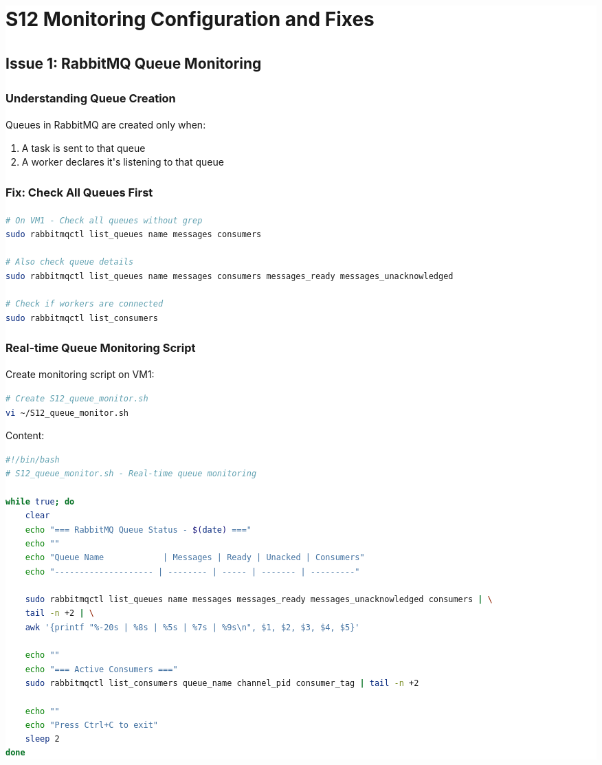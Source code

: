 # S12 Monitoring Configuration and Fixes

## Issue 1: RabbitMQ Queue Monitoring

### Understanding Queue Creation
Queues in RabbitMQ are created only when:
1. A task is sent to that queue
2. A worker declares it's listening to that queue

### Fix: Check All Queues First

```bash
# On VM1 - Check all queues without grep
sudo rabbitmqctl list_queues name messages consumers

# Also check queue details
sudo rabbitmqctl list_queues name messages consumers messages_ready messages_unacknowledged

# Check if workers are connected
sudo rabbitmqctl list_consumers
```

### Real-time Queue Monitoring Script

Create monitoring script on VM1:
```bash
# Create S12_queue_monitor.sh
vi ~/S12_queue_monitor.sh
```

Content:
```bash
#!/bin/bash
# S12_queue_monitor.sh - Real-time queue monitoring

while true; do
    clear
    echo "=== RabbitMQ Queue Status - $(date) ==="
    echo ""
    echo "Queue Name            | Messages | Ready | Unacked | Consumers"
    echo "-------------------- | -------- | ----- | ------- | ---------"
    
    sudo rabbitmqctl list_queues name messages messages_ready messages_unacknowledged consumers | \
    tail -n +2 | \
    awk '{printf "%-20s | %8s | %5s | %7s | %9s\n", $1, $2, $3, $4, $5}'
    
    echo ""
    echo "=== Active Consumers ==="
    sudo rabbitmqctl list_consumers queue_name channel_pid consumer_tag | tail -n +2
    
    echo ""
    echo "Press Ctrl+C to exit"
    sleep 2
done
```
